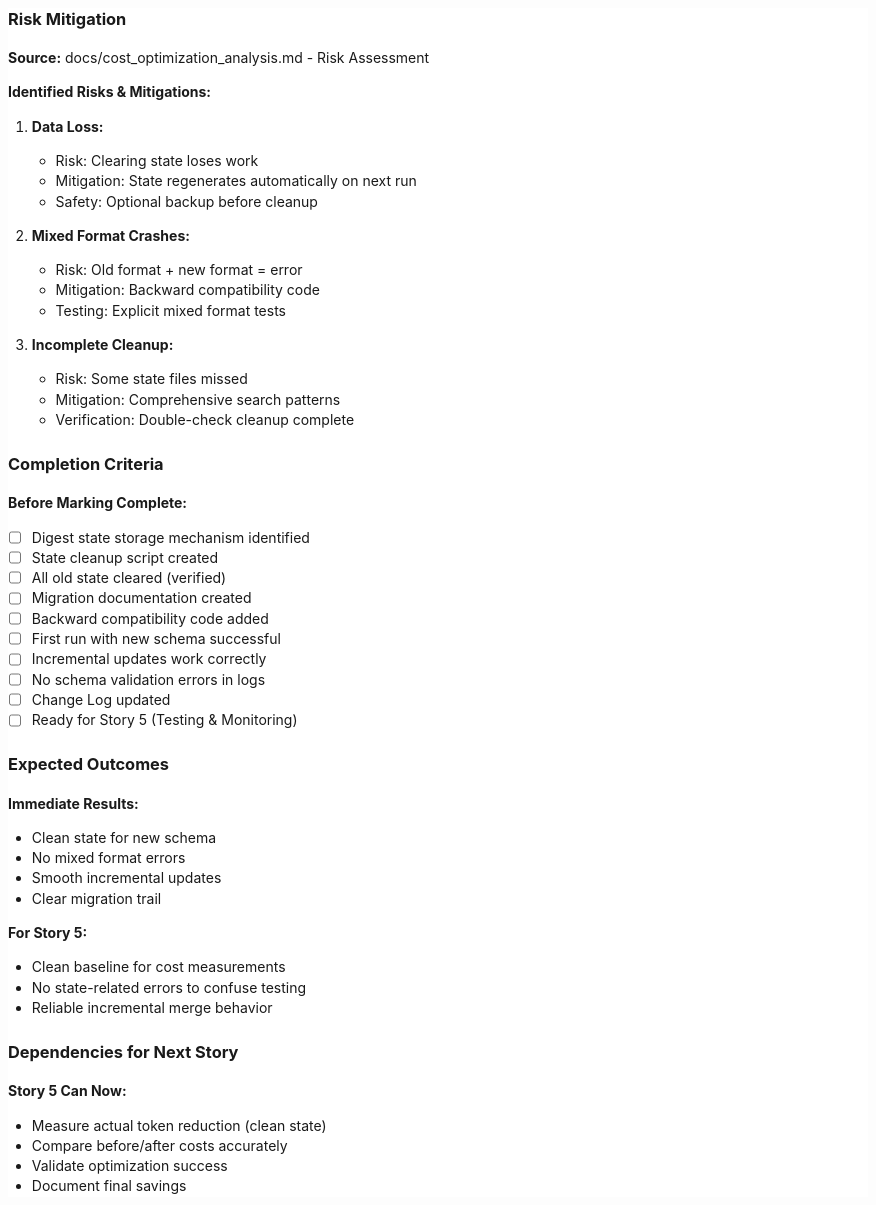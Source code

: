 ### Risk Mitigation

**Source:** docs/cost_optimization_analysis.md - Risk Assessment

**Identified Risks & Mitigations:**

1. **Data Loss:**
   - Risk: Clearing state loses work
   - Mitigation: State regenerates automatically on next run
   - Safety: Optional backup before cleanup

2. **Mixed Format Crashes:**
   - Risk: Old format + new format = error
   - Mitigation: Backward compatibility code
   - Testing: Explicit mixed format tests

3. **Incomplete Cleanup:**
   - Risk: Some state files missed
   - Mitigation: Comprehensive search patterns
   - Verification: Double-check cleanup complete

### Completion Criteria

**Before Marking Complete:**
- [ ] Digest state storage mechanism identified
- [ ] State cleanup script created
- [ ] All old state cleared (verified)
- [ ] Migration documentation created
- [ ] Backward compatibility code added
- [ ] First run with new schema successful
- [ ] Incremental updates work correctly
- [ ] No schema validation errors in logs
- [ ] Change Log updated
- [ ] Ready for Story 5 (Testing & Monitoring)

### Expected Outcomes

**Immediate Results:**
- Clean state for new schema
- No mixed format errors
- Smooth incremental updates
- Clear migration trail

**For Story 5:**
- Clean baseline for cost measurements
- No state-related errors to confuse testing
- Reliable incremental merge behavior

### Dependencies for Next Story

**Story 5 Can Now:**
- Measure actual token reduction (clean state)
- Compare before/after costs accurately
- Validate optimization success
- Document final savings
